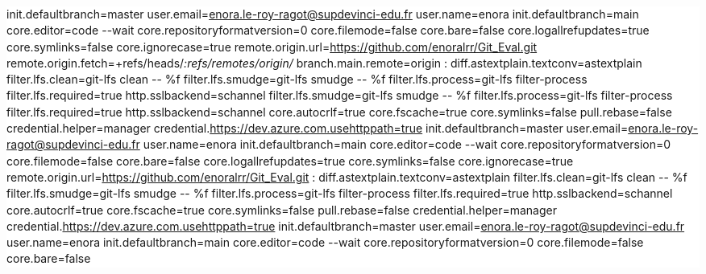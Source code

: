 init.defaultbranch=master
user.email=enora.le-roy-ragot@supdevinci-edu.fr
user.name=enora
init.defaultbranch=main
core.editor=code --wait
core.repositoryformatversion=0
core.filemode=false
core.bare=false
core.logallrefupdates=true
core.symlinks=false
core.ignorecase=true
remote.origin.url=https://github.com/enoralrr/Git_Eval.git
remote.origin.fetch=+refs/heads/*:refs/remotes/origin/*
branch.main.remote=origin
:
diff.astextplain.textconv=astextplain
filter.lfs.clean=git-lfs clean -- %f
filter.lfs.smudge=git-lfs smudge -- %f
filter.lfs.process=git-lfs filter-process
filter.lfs.required=true
http.sslbackend=schannel
filter.lfs.smudge=git-lfs smudge -- %f
filter.lfs.process=git-lfs filter-process
filter.lfs.required=true
http.sslbackend=schannel
core.autocrlf=true
core.fscache=true
core.symlinks=false
pull.rebase=false
credential.helper=manager
credential.https://dev.azure.com.usehttppath=true
init.defaultbranch=master
user.email=enora.le-roy-ragot@supdevinci-edu.fr
user.name=enora
init.defaultbranch=main
core.editor=code --wait
core.repositoryformatversion=0
core.filemode=false
core.bare=false
core.logallrefupdates=true
core.symlinks=false
core.ignorecase=true
remote.origin.url=https://github.com/enoralrr/Git_Eval.git
:
diff.astextplain.textconv=astextplain
filter.lfs.clean=git-lfs clean -- %f
filter.lfs.smudge=git-lfs smudge -- %f
filter.lfs.process=git-lfs filter-process
filter.lfs.required=true
http.sslbackend=schannel
core.autocrlf=true
core.fscache=true
core.symlinks=false
pull.rebase=false
credential.helper=manager
credential.https://dev.azure.com.usehttppath=true
init.defaultbranch=master
user.email=enora.le-roy-ragot@supdevinci-edu.fr
user.name=enora
init.defaultbranch=main
core.editor=code --wait
core.repositoryformatversion=0
core.filemode=false
core.bare=false